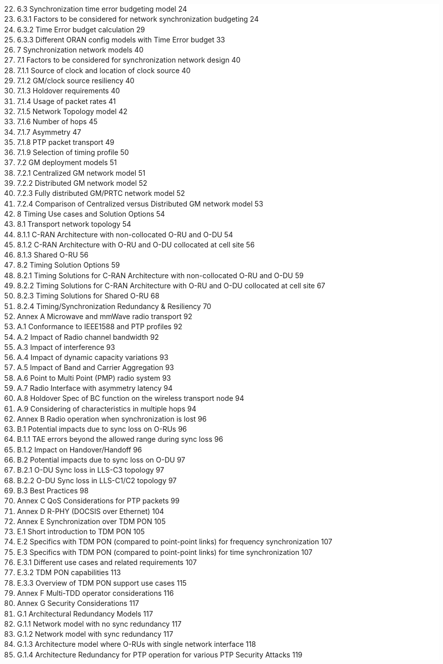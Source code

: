 22. 6.3 Synchronization time error budgeting model 24
23. 6.3.1 Factors to be considered for network synchronization budgeting 24
24. 6.3.2 Time Error budget calculation 29
25. 6.3.3 Different ORAN config models with Time Error budget 33
26. 7 Synchronization network models 40
27. 7.1 Factors to be considered for synchronization network design 40
28. 7.1.1 Source of clock and location of clock source 40
29. 7.1.2 GM/clock source resiliency 40
30. 7.1.3 Holdover requirements 40
31. 7.1.4 Usage of packet rates 41
32. 7.1.5 Network Topology model 42
33. 7.1.6 Number of hops 45
34. 7.1.7 Asymmetry 47
35. 7.1.8 PTP packet transport 49
36. 7.1.9 Selection of timing profile 50
37. 7.2 GM deployment models 51
38. 7.2.1 Centralized GM network model 51
39. 7.2.2 Distributed GM network model 52
40. 7.2.3 Fully distributed GM/PRTC network model 52
41. 7.2.4 Comparison of Centralized versus Distributed GM network model 53
42. 8 Timing Use cases and Solution Options 54
43. 8.1 Transport network topology 54
44. 8.1.1 C-RAN Architecture with non-collocated O-RU and O-DU 54
45. 8.1.2 C-RAN Architecture with O-RU and O-DU collocated at cell site 56
46. 8.1.3 Shared O-RU 56
47. 8.2 Timing Solution Options 59
48. 8.2.1 Timing Solutions for C-RAN Architecture with non-collocated O-RU and O-DU 59
49. 8.2.2 Timing Solutions for C-RAN Architecture with O-RU and O-DU collocated at cell site 67
50. 8.2.3 Timing Solutions for Shared O-RU 68
51. 8.2.4 Timing/Synchronization Redundancy & Resiliency 70
52. Annex A Microwave and mmWave radio transport 92
53. A.1 Conformance to IEEE1588 and PTP profiles 92
54. A.2 Impact of Radio channel bandwidth 92
55. A.3 Impact of interference 93
56. A.4 Impact of dynamic capacity variations 93
57. A.5 Impact of Band and Carrier Aggregation 93
58. A.6 Point to Multi Point (PMP) radio system 93
59. A.7 Radio Interface with asymmetry latency 94
60. A.8 Holdover Spec of BC function on the wireless transport node 94
61. A.9 Considering of characteristics in multiple hops 94
62. Annex B Radio operation when synchronization is lost 96
63. B.1 Potential impacts due to sync loss on O-RUs 96
64. B.1.1 TAE errors beyond the allowed range during sync loss 96
65. B.1.2 Impact on Handover/Handoff 96
66. B.2 Potential impacts due to sync loss on O-DU 97
67. B.2.1 O-DU Sync loss in LLS-C3 topology 97
68. B.2.2 O-DU Sync loss in LLS-C1/C2 topology 97
69. B.3 Best Practices 98
70. Annex C QoS Considerations for PTP packets 99
71. Annex D R-PHY (DOCSIS over Ethernet) 104
72. Annex E Synchronization over TDM PON 105
73. E.1 Short introduction to TDM PON 105
74. E.2 Specifics with TDM PON (compared to point-point links) for frequency synchronization 107
75. E.3 Specifics with TDM PON (compared to point-point links) for time synchronization 107
76. E.3.1 Different use cases and related requirements 107
77. E.3.2 TDM PON capabilities 113
78. E.3.3 Overview of TDM PON support use cases 115
79. Annex F Multi-TDD operator considerations 116
80. Annex G Security Considerations 117
81. G.1 Architectural Redundancy Models 117
82. G.1.1 Network model with no sync redundancy 117
83. G.1.2 Network model with sync redundancy 117
84. G.1.3 Architecture model where O-RUs with single network interface 118
85. G.1.4 Architecture Redundancy for PTP operation for various PTP Security Attacks 119